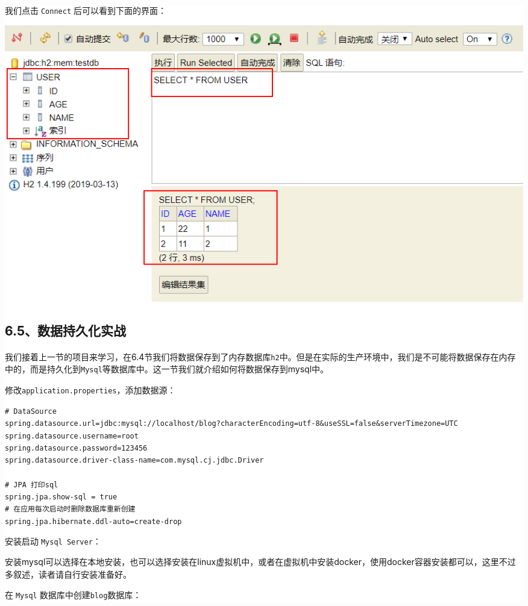 我们点击 `Connect` 后可以看到下面的界面：

![image-20191127230546624](./images/image-20191127230546624.png)

## 6.5、数据持久化实战

我们接着上一节的项目来学习，在6.4节我们将数据保存到了内存数据库`h2`中。但是在实际的生产环境中，我们是不可能将数据保存在内存中的，而是持久化到`Mysql`等数据库中。这一节我们就介绍如何将数据保存到mysql中。

修改`application.properties`，添加数据源：

```properties
# DataSource
spring.datasource.url=jdbc:mysql://localhost/blog?characterEncoding=utf-8&useSSL=false&serverTimezone=UTC
spring.datasource.username=root
spring.datasource.password=123456
spring.datasource.driver-class-name=com.mysql.cj.jdbc.Driver

# JPA 打印sql
spring.jpa.show-sql = true
# 在应用每次启动时删除数据库重新创建
spring.jpa.hibernate.ddl-auto=create-drop
```

安装启动 `Mysql Server`：

安装mysql可以选择在本地安装，也可以选择安装在linux虚拟机中，或者在虚拟机中安装docker，使用docker容器安装都可以，这里不过多叙述，读者请自行安装准备好。

在 `Mysql` 数据库中创建`blog`数据库：

